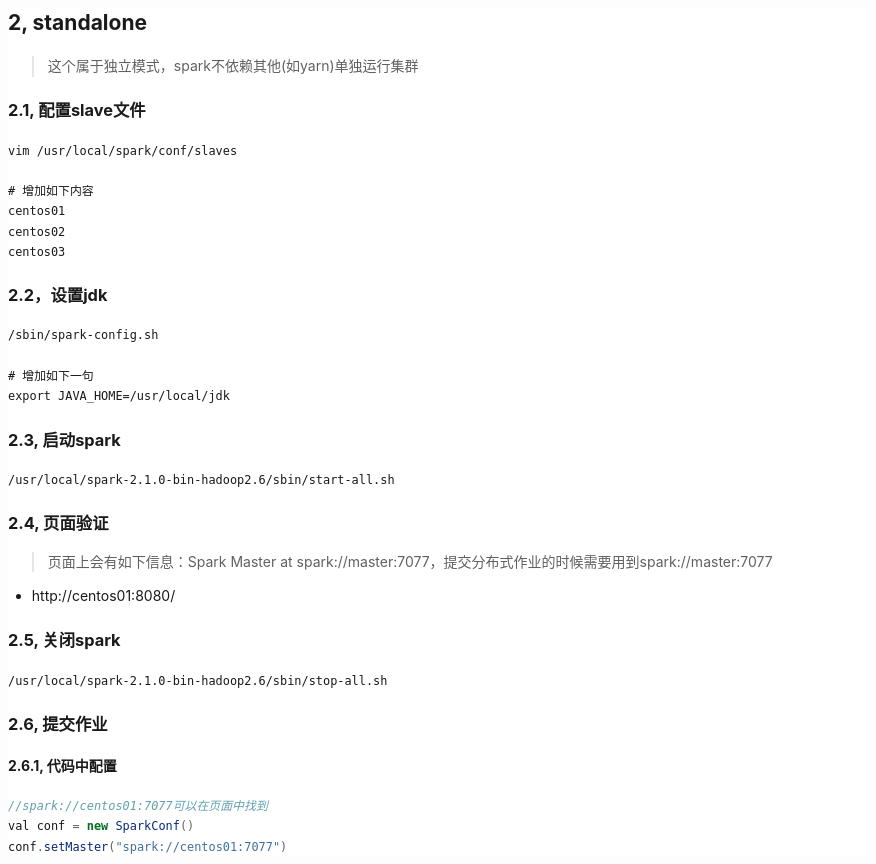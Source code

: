 ## 2, standalone

> 这个属于独立模式，spark不依赖其他(如yarn)单独运行集群

### 2.1, 配置slave文件

```shell
vim /usr/local/spark/conf/slaves

# 增加如下内容
centos01
centos02
centos03
```



### 2.2，设置jdk

```shell
/sbin/spark-config.sh

# 增加如下一句
export JAVA_HOME=/usr/local/jdk
```



### 2.3, 启动spark

```shell
/usr/local/spark-2.1.0-bin-hadoop2.6/sbin/start-all.sh 
```



### 2.4, 页面验证

> 页面上会有如下信息：Spark Master at spark://master:7077，提交分布式作业的时候需要用到spark://master:7077

* http://centos01:8080/



### 2.5, 关闭spark

```shell
/usr/local/spark-2.1.0-bin-hadoop2.6/sbin/stop-all.sh
```



### 2.6, 提交作业

#### 2.6.1, 代码中配置

```java
//spark://centos01:7077可以在页面中找到
val conf = new SparkConf()
conf.setMaster("spark://centos01:7077")
```
